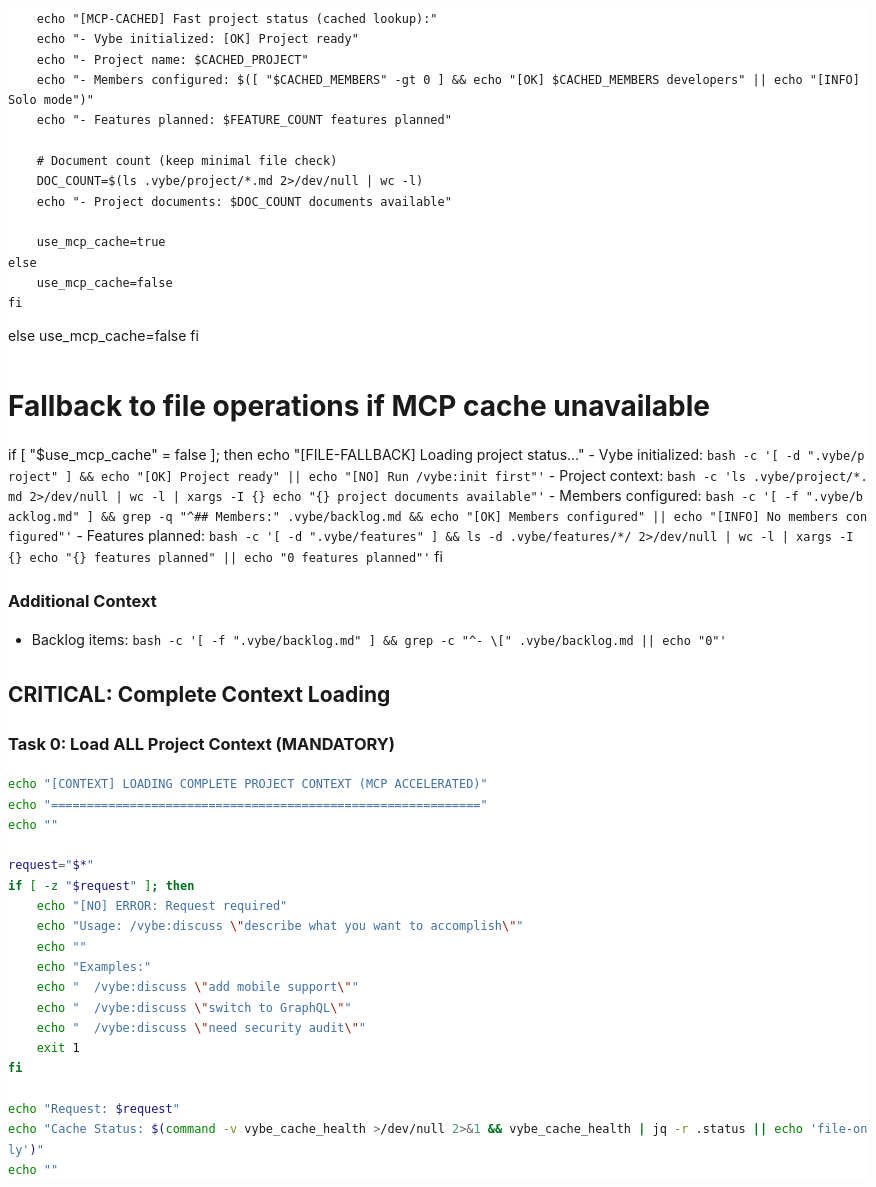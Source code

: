         echo "[MCP-CACHED] Fast project status (cached lookup):"
        echo "- Vybe initialized: [OK] Project ready"
        echo "- Project name: $CACHED_PROJECT"
        echo "- Members configured: $([ "$CACHED_MEMBERS" -gt 0 ] && echo "[OK] $CACHED_MEMBERS developers" || echo "[INFO] Solo mode")"
        echo "- Features planned: $FEATURE_COUNT features planned"
        
        # Document count (keep minimal file check)
        DOC_COUNT=$(ls .vybe/project/*.md 2>/dev/null | wc -l)
        echo "- Project documents: $DOC_COUNT documents available"
        
        use_mcp_cache=true
    else
        use_mcp_cache=false
    fi
else
    use_mcp_cache=false
fi

# Fallback to file operations if MCP cache unavailable
if [ "$use_mcp_cache" = false ]; then
    echo "[FILE-FALLBACK] Loading project status..."
    - Vybe initialized: `bash -c '[ -d ".vybe/project" ] && echo "[OK] Project ready" || echo "[NO] Run /vybe:init first"'`
    - Project context: `bash -c 'ls .vybe/project/*.md 2>/dev/null | wc -l | xargs -I {} echo "{} project documents available"'`
    - Members configured: `bash -c '[ -f ".vybe/backlog.md" ] && grep -q "^## Members:" .vybe/backlog.md && echo "[OK] Members configured" || echo "[INFO] No members configured"'`
    - Features planned: `bash -c '[ -d ".vybe/features" ] && ls -d .vybe/features/*/ 2>/dev/null | wc -l | xargs -I {} echo "{} features planned" || echo "0 features planned"'`
fi

### Additional Context
- Backlog items: `bash -c '[ -f ".vybe/backlog.md" ] && grep -c "^- \[" .vybe/backlog.md || echo "0"'`

## CRITICAL: Complete Context Loading

### Task 0: Load ALL Project Context (MANDATORY)
```bash
echo "[CONTEXT] LOADING COMPLETE PROJECT CONTEXT (MCP ACCELERATED)"
echo "============================================================"
echo ""

request="$*"
if [ -z "$request" ]; then
    echo "[NO] ERROR: Request required"
    echo "Usage: /vybe:discuss \"describe what you want to accomplish\""
    echo ""
    echo "Examples:"
    echo "  /vybe:discuss \"add mobile support\""
    echo "  /vybe:discuss \"switch to GraphQL\""
    echo "  /vybe:discuss \"need security audit\""
    exit 1
fi

echo "Request: $request"
echo "Cache Status: $(command -v vybe_cache_health >/dev/null 2>&1 && vybe_cache_health | jq -r .status || echo 'file-only')"
echo ""

```